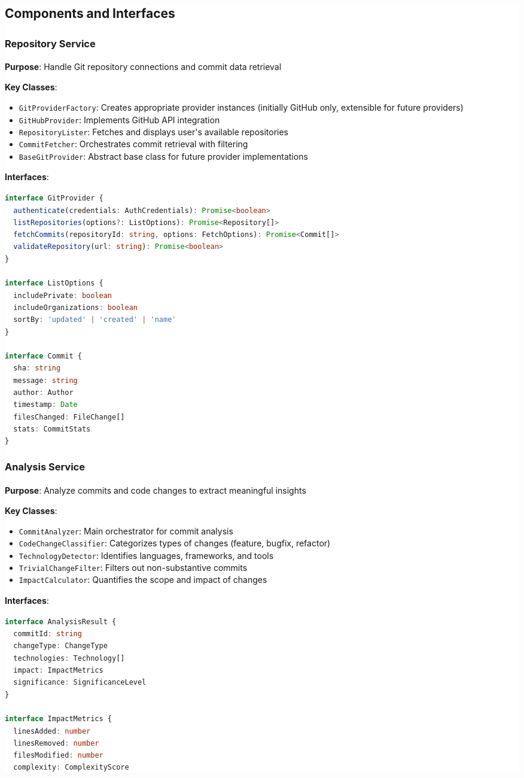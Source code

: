 ## Components and Interfaces

### Repository Service

**Purpose**: Handle Git repository connections and commit data retrieval

**Key Classes**:
- `GitProviderFactory`: Creates appropriate provider instances (initially GitHub only, extensible for future providers)
- `GitHubProvider`: Implements GitHub API integration
- `RepositoryLister`: Fetches and displays user's available repositories
- `CommitFetcher`: Orchestrates commit retrieval with filtering
- `BaseGitProvider`: Abstract base class for future provider implementations

**Interfaces**:
```typescript
interface GitProvider {
  authenticate(credentials: AuthCredentials): Promise<boolean>
  listRepositories(options?: ListOptions): Promise<Repository[]>
  fetchCommits(repositoryId: string, options: FetchOptions): Promise<Commit[]>
  validateRepository(url: string): Promise<boolean>
}

interface ListOptions {
  includePrivate: boolean
  includeOrganizations: boolean
  sortBy: 'updated' | 'created' | 'name'
}

interface Commit {
  sha: string
  message: string
  author: Author
  timestamp: Date
  filesChanged: FileChange[]
  stats: CommitStats
}
```

### Analysis Service

**Purpose**: Analyze commits and code changes to extract meaningful insights

**Key Classes**:
- `CommitAnalyzer`: Main orchestrator for commit analysis
- `CodeChangeClassifier`: Categorizes types of changes (feature, bugfix, refactor)
- `TechnologyDetector`: Identifies languages, frameworks, and tools
- `TrivialChangeFilter`: Filters out non-substantive commits
- `ImpactCalculator`: Quantifies the scope and impact of changes

**Interfaces**:
```typescript
interface AnalysisResult {
  commitId: string
  changeType: ChangeType
  technologies: Technology[]
  impact: ImpactMetrics
  significance: SignificanceLevel
}

interface ImpactMetrics {
  linesAdded: number
  linesRemoved: number
  filesModified: number
  complexity: ComplexityScore
```